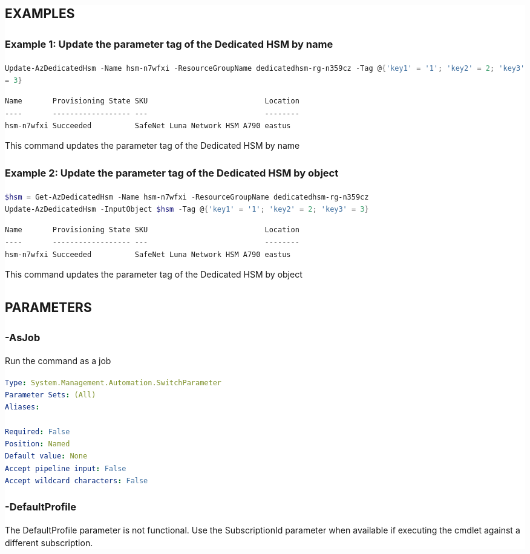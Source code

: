 ## EXAMPLES

### Example 1: Update the parameter tag of the Dedicated HSM by name
```powershell
Update-AzDedicatedHsm -Name hsm-n7wfxi -ResourceGroupName dedicatedhsm-rg-n359cz -Tag @{'key1' = '1'; 'key2' = 2; 'key3' = 3}
```

```output
Name       Provisioning State SKU                           Location
----       ------------------ ---                           --------
hsm-n7wfxi Succeeded          SafeNet Luna Network HSM A790 eastus
```

This command updates the parameter tag of the Dedicated HSM by name

### Example 2: Update the parameter tag of the Dedicated HSM by object
```powershell
$hsm = Get-AzDedicatedHsm -Name hsm-n7wfxi -ResourceGroupName dedicatedhsm-rg-n359cz
Update-AzDedicatedHsm -InputObject $hsm -Tag @{'key1' = '1'; 'key2' = 2; 'key3' = 3}
```

```output
Name       Provisioning State SKU                           Location
----       ------------------ ---                           --------
hsm-n7wfxi Succeeded          SafeNet Luna Network HSM A790 eastus
```

This command updates the parameter tag of the Dedicated HSM by object

## PARAMETERS

### -AsJob
Run the command as a job

```yaml
Type: System.Management.Automation.SwitchParameter
Parameter Sets: (All)
Aliases:

Required: False
Position: Named
Default value: None
Accept pipeline input: False
Accept wildcard characters: False
```

### -DefaultProfile
The DefaultProfile parameter is not functional.
Use the SubscriptionId parameter when available if executing the cmdlet against a different subscription.
